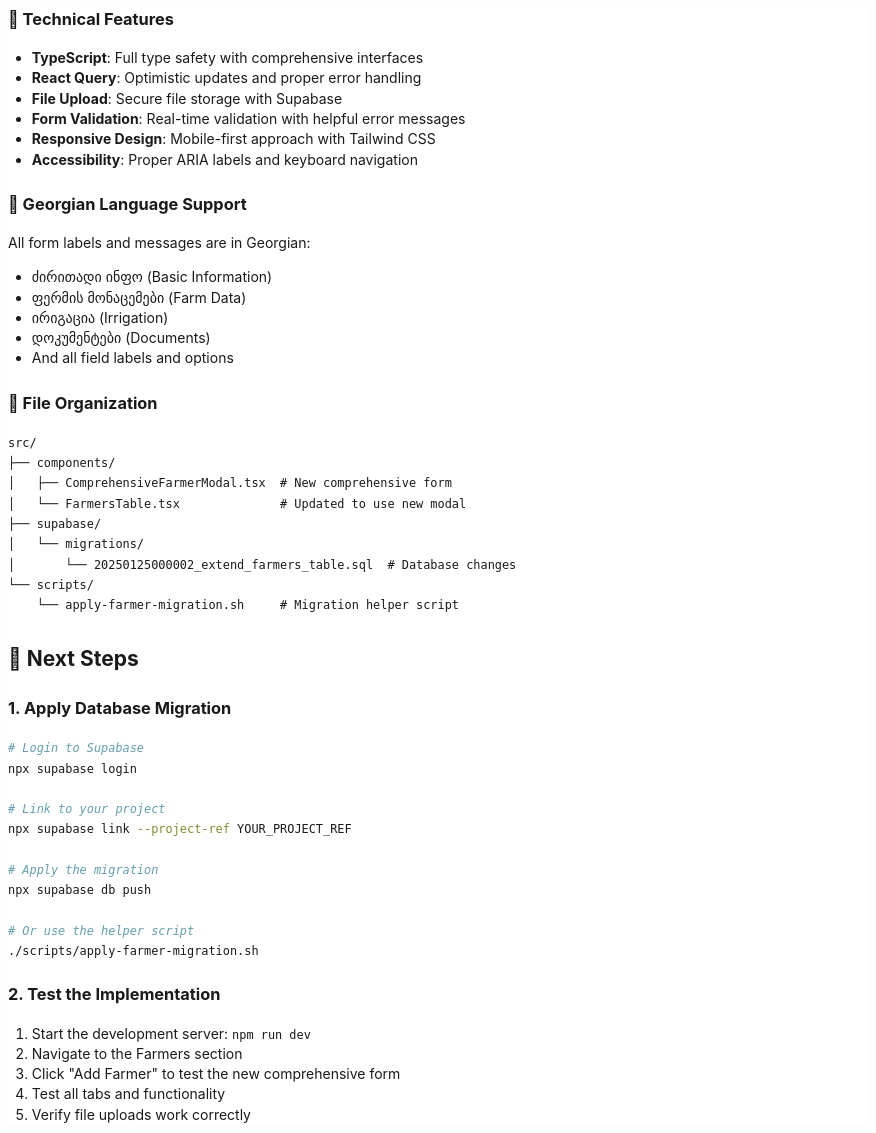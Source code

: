 ### 🔧 Technical Features
- **TypeScript**: Full type safety with comprehensive interfaces
- **React Query**: Optimistic updates and proper error handling
- **File Upload**: Secure file storage with Supabase
- **Form Validation**: Real-time validation with helpful error messages
- **Responsive Design**: Mobile-first approach with Tailwind CSS
- **Accessibility**: Proper ARIA labels and keyboard navigation

### 🎯 Georgian Language Support
All form labels and messages are in Georgian:
- ძირითადი ინფო (Basic Information)
- ფერმის მონაცემები (Farm Data)
- ირიგაცია (Irrigation)
- დოკუმენტები (Documents)
- And all field labels and options

### 📁 File Organization
```
src/
├── components/
│   ├── ComprehensiveFarmerModal.tsx  # New comprehensive form
│   └── FarmersTable.tsx              # Updated to use new modal
├── supabase/
│   └── migrations/
│       └── 20250125000002_extend_farmers_table.sql  # Database changes
└── scripts/
    └── apply-farmer-migration.sh     # Migration helper script
```

## 🚀 Next Steps

### 1. Apply Database Migration
```bash
# Login to Supabase
npx supabase login

# Link to your project
npx supabase link --project-ref YOUR_PROJECT_REF

# Apply the migration
npx supabase db push

# Or use the helper script
./scripts/apply-farmer-migration.sh
```

### 2. Test the Implementation
1. Start the development server: `npm run dev`
2. Navigate to the Farmers section
3. Click "Add Farmer" to test the new comprehensive form
4. Test all tabs and functionality
5. Verify file uploads work correctly

